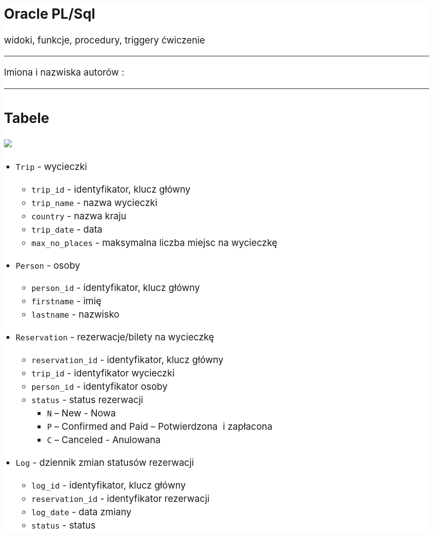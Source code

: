 

# Oracle PL/Sql

widoki, funkcje, procedury, triggery
ćwiczenie

---


Imiona i nazwiska autorów :

---
<style>
  {
    font-size: 16pt;
  }
</style> 

<style scoped>
 li, p {
    font-size: 14pt;
  }
</style> 

<style scoped>
 pre {
    font-size: 10pt;
  }
</style> 

# Tabele

![](_img/ora-trip1-0.png)


- `Trip`  - wycieczki
	- `trip_id` - identyfikator, klucz główny
	- `trip_name` - nazwa wycieczki
	- `country` - nazwa kraju
	- `trip_date` - data
	- `max_no_places` -  maksymalna liczba miejsc na wycieczkę
- `Person` - osoby
	- `person_id` - identyfikator, klucz główny
	- `firstname` - imię
	- `lastname` - nazwisko


- `Reservation`  - rezerwacje/bilety na wycieczkę
	- `reservation_id` - identyfikator, klucz główny
	- `trip_id` - identyfikator wycieczki
	- `person_id` - identyfikator osoby
	- `status` - status rezerwacji
		- `N` – New - Nowa
		- `P` – Confirmed and Paid – Potwierdzona  i zapłacona
		- `C` – Canceled - Anulowana
- `Log` - dziennik zmian statusów rezerwacji 
	- `log_id` - identyfikator, klucz główny
	- `reservation_id` - identyfikator rezerwacji
	- `log_date` - data zmiany
	- `status` - status
